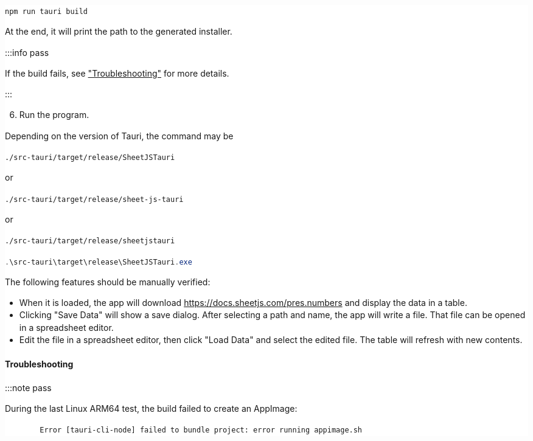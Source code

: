 ```bash
npm run tauri build
```

At the end, it will print the path to the generated installer.

:::info pass

If the build fails, see ["Troubleshooting"](#troubleshooting) for more details.

:::

6) Run the program.

<Tabs groupId="os">
  <TabItem value="unix" label="Linux/MacOS">

Depending on the version of Tauri, the command may be

```bash
./src-tauri/target/release/SheetJSTauri
```

or

```bash
./src-tauri/target/release/sheet-js-tauri
```

or

```bash
./src-tauri/target/release/sheetjstauri
```

  </TabItem>
  <TabItem value="win" label="Windows">

```powershell
.\src-tauri\target\release\SheetJSTauri.exe
```

  </TabItem>
</Tabs>

The following features should be manually verified:

- When it is loaded, the app will download https://docs.sheetjs.com/pres.numbers
  and display the data in a table.
- Clicking "Save Data" will show a save dialog. After selecting a path and name,
  the app will write a file. That file can be opened in a spreadsheet editor.
- Edit the file in a spreadsheet editor, then click "Load Data" and select the
  edited file. The table will refresh with new contents.

#### Troubleshooting

:::note pass

During the last Linux ARM64 test, the build failed to create an AppImage:

```
        Error [tauri-cli-node] failed to bundle project: error running appimage.sh
```


[^1]: See ["Security"](https://tauri.app/v1/references/architecture/security#allowing-api) in the Tauri documentation
[^2]: See [`FsAllowlistConfig`](https://tauri.app/v1/api/config/#fsallowlistconfig) in the Tauri documentation
[^3]: See [`DialogAllowlistConfig`](https://tauri.app/v1/api/config/#dialogallowlistconfig) in the Tauri documentation
[^4]: See [`HttpAllowlistConfig`](https://tauri.app/v1/api/config/#httpallowlistconfig) in the Tauri documentation
[^5]: See [`dialog`](https://tauri.app/v1/api/js/dialog/#open) in the Tauri documentation
[^6]: See [`fs`](https://tauri.app/v1/api/js/fs#readbinaryfile) in the Tauri documentation
[^7]: See [`read` in "Reading Files"](/docs/api/parse-options)
[^8]: See ["Utility Functions"](/docs/api/utilities/)
[^9]: See ["Array Output" in "Utility Functions"](/docs/api/utilities/array#array-output)
[^10]: See [`dialog`](https://tauri.app/v1/api/js/dialog/#save) in the Tauri documentation
[^11]: See [`write` in "Writing Files"](/docs/api/write-options)
[^12]: See ["Supported Output Formats"](/docs/api/write-options#supported-output-formats)
[^13]: See [`fs`](https://tauri.app/v1/api/js/fs#writebinaryfile) in the Tauri documentation
[^14]: See ["Array of Arrays Input" in "Utility Functions"](/docs/api/utilities/array#array-of-arrays-input)
[^15]: See ["Workbook Helpers" in "Utility Functions"](/docs/api/utilities/wb)
[^16]: See ["Prerequisites"](https://tauri.app/v1/guides/getting-started/prerequisites) in the Tauri documentation
[^17]: Click "Get font" in the [Inter Google Fonts listing](https://fonts.google.com/specimen/Inter)